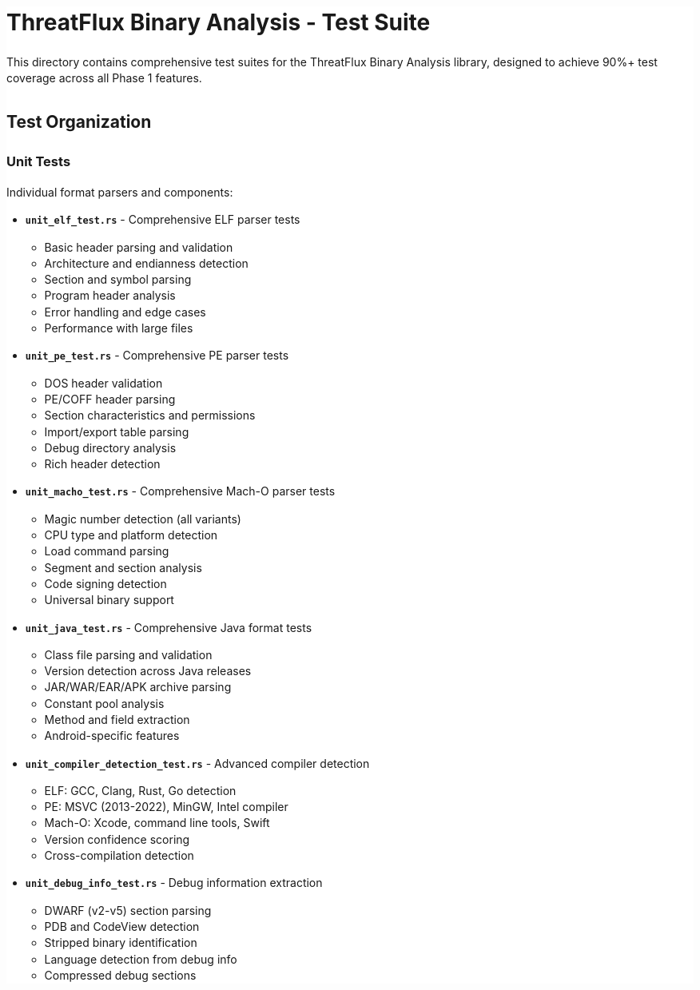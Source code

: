# ThreatFlux Binary Analysis - Test Suite

This directory contains comprehensive test suites for the ThreatFlux Binary Analysis library, designed to achieve 90%+ test coverage across all Phase 1 features.

## Test Organization

### Unit Tests
Individual format parsers and components:

- **`unit_elf_test.rs`** - Comprehensive ELF parser tests
  - Basic header parsing and validation
  - Architecture and endianness detection
  - Section and symbol parsing
  - Program header analysis
  - Error handling and edge cases
  - Performance with large files

- **`unit_pe_test.rs`** - Comprehensive PE parser tests
  - DOS header validation
  - PE/COFF header parsing
  - Section characteristics and permissions
  - Import/export table parsing
  - Debug directory analysis
  - Rich header detection

- **`unit_macho_test.rs`** - Comprehensive Mach-O parser tests
  - Magic number detection (all variants)
  - CPU type and platform detection
  - Load command parsing
  - Segment and section analysis
  - Code signing detection
  - Universal binary support

- **`unit_java_test.rs`** - Comprehensive Java format tests
  - Class file parsing and validation
  - Version detection across Java releases
  - JAR/WAR/EAR/APK archive parsing
  - Constant pool analysis
  - Method and field extraction
  - Android-specific features

- **`unit_compiler_detection_test.rs`** - Advanced compiler detection
  - ELF: GCC, Clang, Rust, Go detection
  - PE: MSVC (2013-2022), MinGW, Intel compiler
  - Mach-O: Xcode, command line tools, Swift
  - Version confidence scoring
  - Cross-compilation detection

- **`unit_debug_info_test.rs`** - Debug information extraction
  - DWARF (v2-v5) section parsing
  - PDB and CodeView detection
  - Stripped binary identification
  - Language detection from debug info
  - Compressed debug sections
